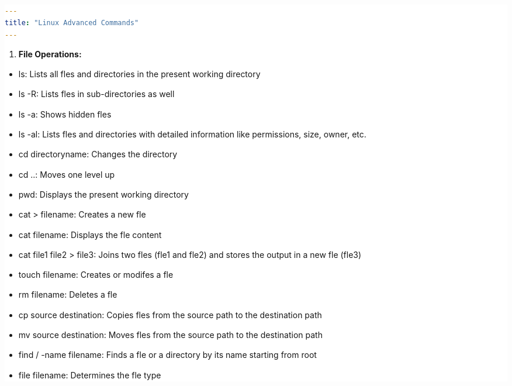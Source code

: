 ```yaml
---
title: "Linux Advanced Commands"
---
```


1.  **File Operations:**
    


*   ls: Lists all fles and directories in the present working directory
    


*   ls -R: Lists fles in sub-directories as well
    


*   ls -a: Shows hidden fles
    


*   ls -al: Lists fles and directories with detailed information like permissions, size, owner, etc.
    


*   cd directoryname: Changes the directory
    


*   cd ..: Moves one level up
    


*   pwd: Displays the present working directory
    


*   cat > filename: Creates a new fle
    


*   cat filename: Displays the fle content
    


*   cat file1 file2 > file3: Joins two fles (fle1 and fle2) and stores the output in a new fle (fle3)
    


*   touch filename: Creates or modifes a fle
    


*   rm filename: Deletes a fle
    


*   cp source destination: Copies fles from the source path to the destination path
    


*   mv source destination: Moves fles from the source path to the destination path
    


*   find / -name filename: Finds a fle or a directory by its name starting from root
    


*   file filename: Determines the fle type
    
